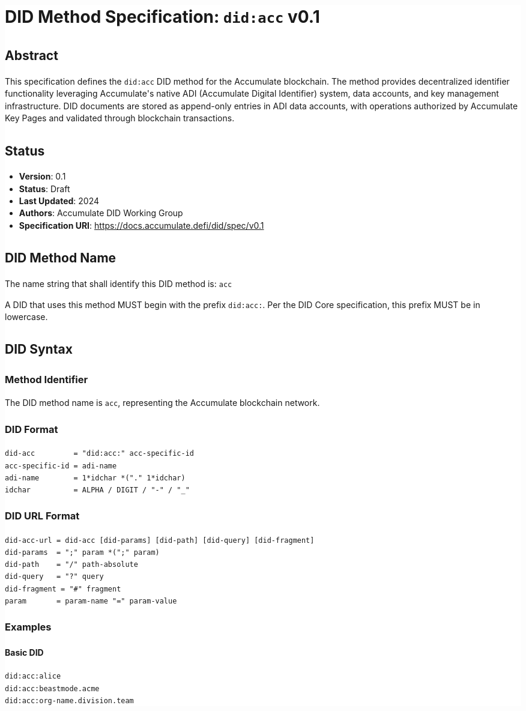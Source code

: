 # DID Method Specification: `did:acc` v0.1

## Abstract
This specification defines the `did:acc` DID method for the Accumulate blockchain. The method provides decentralized identifier functionality leveraging Accumulate's native ADI (Accumulate Digital Identifier) system, data accounts, and key management infrastructure. DID documents are stored as append-only entries in ADI data accounts, with operations authorized by Accumulate Key Pages and validated through blockchain transactions.

## Status
- **Version**: 0.1
- **Status**: Draft
- **Last Updated**: 2024
- **Authors**: Accumulate DID Working Group
- **Specification URI**: https://docs.accumulate.defi/did/spec/v0.1

## DID Method Name
The name string that shall identify this DID method is: `acc`

A DID that uses this method MUST begin with the prefix `did:acc:`. Per the DID Core specification, this prefix MUST be in lowercase.

## DID Syntax

### Method Identifier
The DID method name is `acc`, representing the Accumulate blockchain network.

### DID Format
```abnf
did-acc         = "did:acc:" acc-specific-id
acc-specific-id = adi-name
adi-name        = 1*idchar *("." 1*idchar)
idchar          = ALPHA / DIGIT / "-" / "_"
```

### DID URL Format
```abnf
did-acc-url = did-acc [did-params] [did-path] [did-query] [did-fragment]
did-params  = ";" param *(";" param)
did-path    = "/" path-absolute
did-query   = "?" query
did-fragment = "#" fragment
param       = param-name "=" param-value
```

### Examples

#### Basic DID
```
did:acc:alice
did:acc:beastmode.acme
did:acc:org-name.division.team
```
